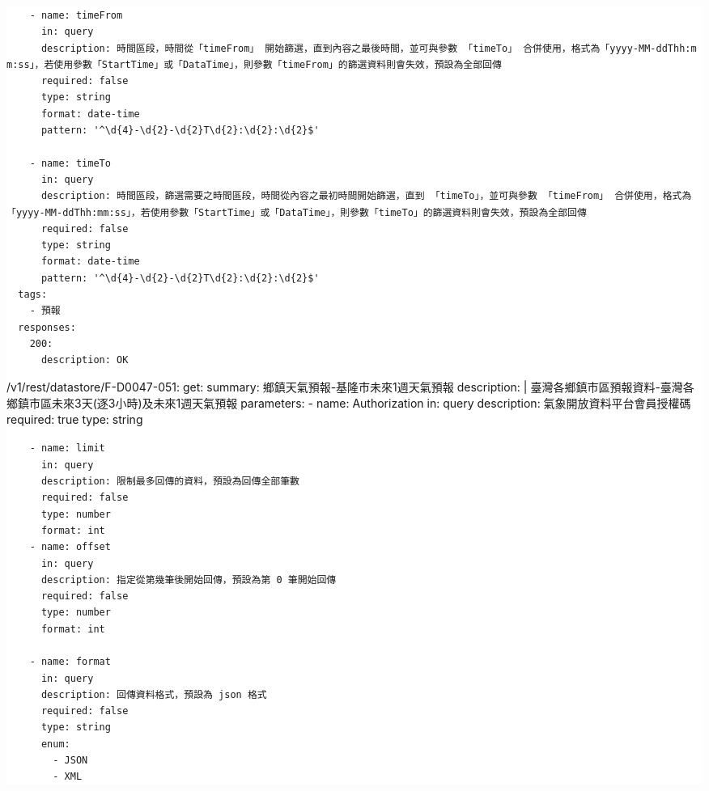         - name: timeFrom
          in: query
          description: 時間區段，時間從「timeFrom」 開始篩選，直到內容之最後時間，並可與參數 「timeTo」 合併使用，格式為「yyyy-MM-ddThh:mm:ss」，若使用參數「StartTime」或「DataTime」，則參數「timeFrom」的篩選資料則會失效，預設為全部回傳
          required: false
          type: string
          format: date-time
          pattern: '^\d{4}-\d{2}-\d{2}T\d{2}:\d{2}:\d{2}$'

        - name: timeTo
          in: query
          description: 時間區段，篩選需要之時間區段，時間從內容之最初時間開始篩選，直到 「timeTo」，並可與參數 「timeFrom」 合併使用，格式為「yyyy-MM-ddThh:mm:ss」，若使用參數「StartTime」或「DataTime」，則參數「timeTo」的篩選資料則會失效，預設為全部回傳
          required: false
          type: string
          format: date-time
          pattern: '^\d{4}-\d{2}-\d{2}T\d{2}:\d{2}:\d{2}$'
      tags:
        - 預報
      responses:
        200:
          description: OK
  /v1/rest/datastore/F-D0047-051:
    get:
      summary: 鄉鎮天氣預報-基隆市未來1週天氣預報
      description: |
        臺灣各鄉鎮市區預報資料-臺灣各鄉鎮市區未來3天(逐3小時)及未來1週天氣預報
      parameters:
        - name: Authorization
          in: query
          description: 氣象開放資料平台會員授權碼
          required: true
          type: string

        - name: limit
          in: query
          description: 限制最多回傳的資料，預設為回傳全部筆數
          required: false
          type: number
          format: int
        - name: offset
          in: query
          description: 指定從第幾筆後開始回傳，預設為第 0 筆開始回傳
          required: false
          type: number
          format: int

        - name: format
          in: query
          description: 回傳資料格式，預設為 json 格式
          required: false
          type: string
          enum:
            - JSON
            - XML
